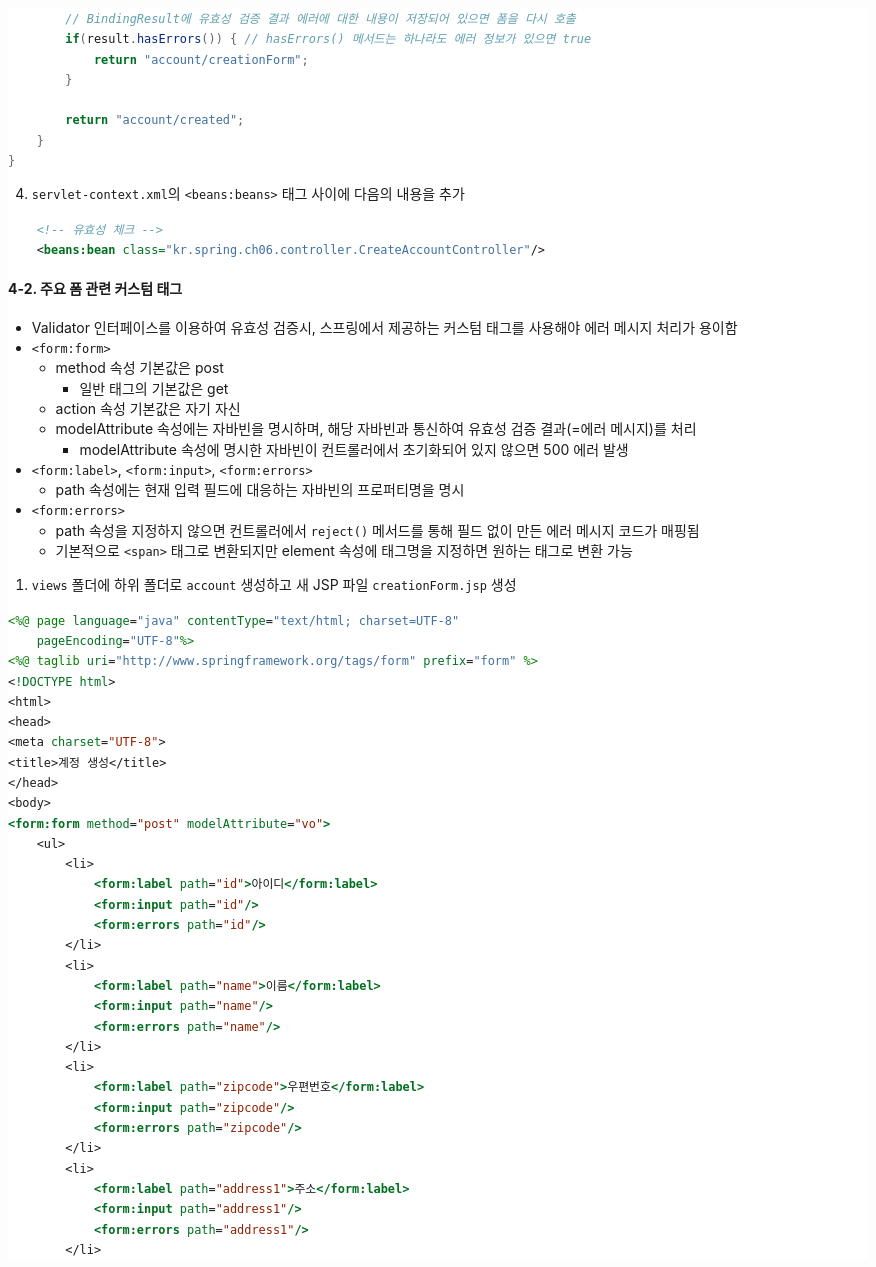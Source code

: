 ```java
		// BindingResult에 유효성 검증 결과 에러에 대한 내용이 저장되어 있으면 폼을 다시 호출
		if(result.hasErrors()) { // hasErrors() 메서드는 하나라도 에러 정보가 있으면 true
			return "account/creationForm";
		}
		
		return "account/created";
	}
}
```
4. `servlet-context.xml`의 `<beans:beans>` 태그 사이에 다음의 내용을 추가
```xml
	<!-- 유효성 체크 -->
	<beans:bean class="kr.spring.ch06.controller.CreateAccountController"/>
```

#### 4-2. 주요 폼 관련 커스텀 태그

- Validator 인터페이스를 이용하여 유효성 검증시, 스프링에서 제공하는 커스텀 태그를 사용해야 에러 메시지 처리가 용이함
- `<form:form>`
	+ method 속성 기본값은 post
		* 일반 태그의 기본값은 get
	+ action 속성 기본값은 자기 자신
	+ modelAttribute 속성에는 자바빈을 명시하며, 해당 자바빈과 통신하여 유효성 검증 결과(=에러 메시지)를 처리
		* modelAttribute 속성에 명시한 자바빈이 컨트롤러에서 초기화되어 있지 않으면 500 에러 발생
- `<form:label>`, `<form:input>`, `<form:errors>`
	+ path 속성에는 현재 입력 필드에 대응하는 자바빈의 프로퍼티명을 명시
- `<form:errors>`
	+ path 속성을 지정하지 않으면 컨트롤러에서 `reject()` 메서드를 통해 필드 없이 만든 에러 메시지 코드가 매핑됨
	+ 기본적으로 `<span>` 태그로 변환되지만 element 속성에 태그명을 지정하면 원하는 태그로 변환 가능

1. `views` 폴더에 하위 폴더로 `account` 생성하고 새 JSP 파일 `creationForm.jsp` 생성
```jsp
<%@ page language="java" contentType="text/html; charset=UTF-8"
    pageEncoding="UTF-8"%>
<%@ taglib uri="http://www.springframework.org/tags/form" prefix="form" %>
<!DOCTYPE html>
<html>
<head>
<meta charset="UTF-8">
<title>계정 생성</title>
</head>
<body>
<form:form method="post" modelAttribute="vo">
	<ul>
		<li>
			<form:label path="id">아이디</form:label>
			<form:input path="id"/>
			<form:errors path="id"/>
		</li>
		<li>
			<form:label path="name">이름</form:label>
			<form:input path="name"/>
			<form:errors path="name"/>
		</li>
		<li>
			<form:label path="zipcode">우편번호</form:label>
			<form:input path="zipcode"/>
			<form:errors path="zipcode"/>
		</li>
		<li>
			<form:label path="address1">주소</form:label>
			<form:input path="address1"/>
			<form:errors path="address1"/>
		</li>
```
